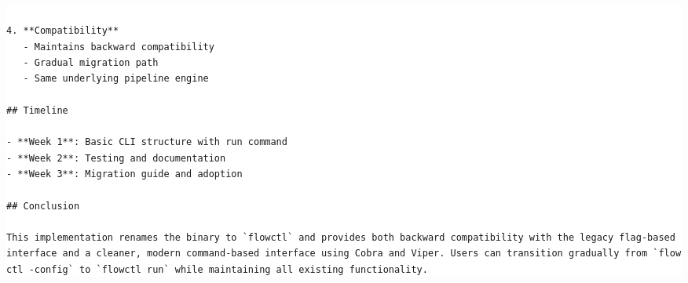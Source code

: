 ```

4. **Compatibility**
   - Maintains backward compatibility
   - Gradual migration path
   - Same underlying pipeline engine

## Timeline

- **Week 1**: Basic CLI structure with run command
- **Week 2**: Testing and documentation
- **Week 3**: Migration guide and adoption

## Conclusion

This implementation renames the binary to `flowctl` and provides both backward compatibility with the legacy flag-based interface and a cleaner, modern command-based interface using Cobra and Viper. Users can transition gradually from `flowctl -config` to `flowctl run` while maintaining all existing functionality.